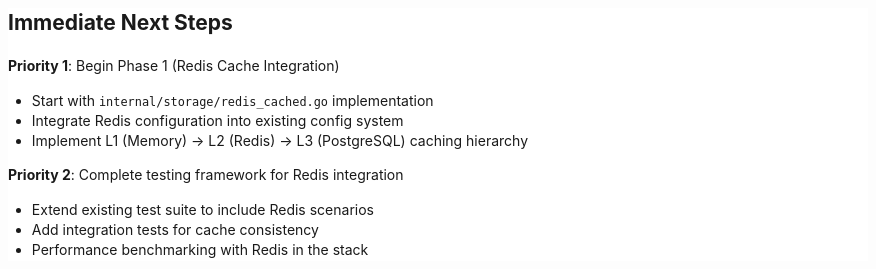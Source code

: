 ## Immediate Next Steps

**Priority 1**: Begin Phase 1 (Redis Cache Integration)
- Start with `internal/storage/redis_cached.go` implementation
- Integrate Redis configuration into existing config system
- Implement L1 (Memory) → L2 (Redis) → L3 (PostgreSQL) caching hierarchy

**Priority 2**: Complete testing framework for Redis integration
- Extend existing test suite to include Redis scenarios
- Add integration tests for cache consistency
- Performance benchmarking with Redis in the stack